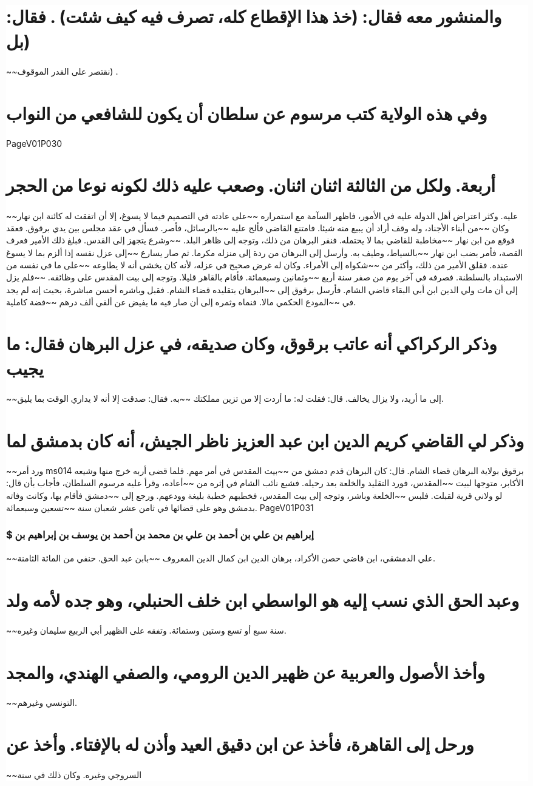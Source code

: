 # والمنشور معه فقال: (خذ هذا الإقطاع كله، تصرف فيه كيف شئت) . فقال: (بل
~~نقتصر على القدر الموقوف) .
# وفي هذه الولاية كتب مرسوم عن سلطان أن يكون للشافعي من النواب
PageV01P030 
# أربعة. ولكل من الثالثة اثنان اثنان. وصعب عليه ذلك لكونه نوعا من الحجر
~~عليه. وكثر اعتراض أهل الدولة عليه في الأمور، فاظهر السآمة مع استمراره
~~على عادته في التصميم فيما لا يسوغ، إلا أن اتفقت له كائنة ابن نهار وكان
~~من أبناء الأجناد، وله وقف أراد أن يبيع منه شيئا. فامتنع القاضي فألح عليه
~~بالرسائل، فأصر. فسأل في عقد مجلس بين يدي برقوق. فعقد فوقع من ابن نهار
~~مخاطبة للقاضي بما لا يحتمله. فنفر البرهان من ذلك، وتوجه إلى ظاهر البلد.
~~وشرع يتجهز إلى القدس. فبلغ ذلك الأمير فعرف القصة، فأمر بضب ابن نهار
~~بالسياط، وطيف به. وأرسل إلى البرهان من ردة إلى منزله مكرما. ثم صار يسارع
~~إلى عزل نفسه إذا ألزم بما لا يسوغ عنده. فقلق الأمير من ذلك، وأكثر من
~~شكواه إلى الأمراء. وكان له غرض صحيح في عزله، لأنه كان يخشى أنه لا يطاوعه
~~على ما في نفسه من الاستبداد بالسلطنة. فصرفه في آخر يوم من صفر سنة أربع
~~وثمانين وسبعمائة. فأقام بالقاهر قليلا. وتوجه إلى بيت المقدس على وظائفه.
~~فلم يزل إلى أن مات ولي الدين ابن أبي البقاء قاضي الشام. فأرسل برقوق إلى
~~البرهان بتقليده قضاء الشام. فقبل وباشره أحسن مباشرة، بحيث إنه لم يجد في
~~المودع الحكمي مالا. فنماه وثمره إلى أن صار فيه ما يفيض عن ألفي ألف درهم
~~فضة كاملية.
# وذكر الركراكي أنه عاتب برقوق، وكان صديقه، في عزل البرهان فقال: ما يجيب
~~إلى ما أريد، ولا يزال يخالف. قال: فقلت له: ما أردت إلا من تزين مملكتك
~~به. فقال: صدقت إلا أنه لا يداري الوقت بما يليق.
# وذكر لي القاضي كريم الدين ابن عبد العزيز ناظر الجيش، أنه كان بدمشق لما
~~ورد أمر ms014 برقوق بولاية البرهان قضاء الشام. قال: كان البرهان قدم دمشق من
~~بيت المقدس في أمر مهم. فلما قضى أربه خرج منها وشيعه الأكابر، متوجها لبيت
~~المقدس، فورد التقليد والخلعة بعد رحيله. فشيع نائب الشام في إثره من
~~أعاده، وقرأ عليه مرسوم السلطان، فأجاب بأن قال: لو ولاني قرية لقبلت. فلبس
~~الخلعة وباشر، وتوجه إلى بيت المقدس، فخطبهم خطبة بليغة وودعهم. ورجع إلى
~~دمشق فأقام بها، وكانت وفاته بدمشق وهو على قضائها في ثامن عشر شعبان سنة
~~تسعين وسبعمائة.
PageV01P031 
### $  إبراهيم بن علي بن أحمد بن علي بن محمد بن أحمد بن يوسف بن إبراهيم بن
~~علي الدمشقي، ابن قاضي حصن الأكراد، برهان الدين ابن كمال الدين المعروف
~~بابن عبد الحق. حنفي من المائة الثامنة.
# وعبد الحق الذي نسب إليه هو الواسطي ابن خلف الحنبلي، وهو جده لأمه ولد
~~سنة سبع أو تسع وستين وستمائة. وتفقه على الظهير أبي الربيع سليمان وغيره.
# وأخذ الأصول والعربية عن ظهير الدين الرومي، والصفي الهندي، والمجد
~~التونسي وغيرهم.
# ورحل إلى القاهرة، فأخذ عن ابن دقيق العيد وأذن له بالإفتاء. وأخذ عن
~~السروجي وغيره. وكان ذلك في سنة